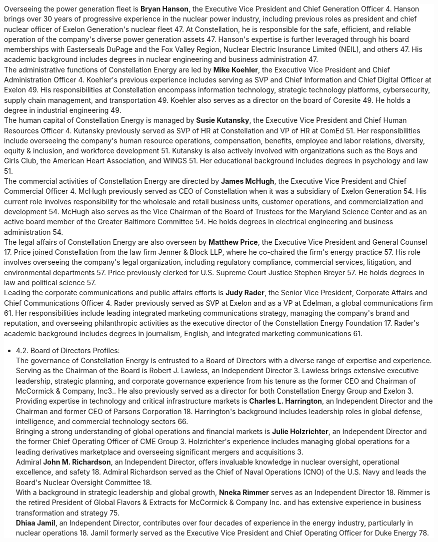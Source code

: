   Overseeing the power generation fleet is **Bryan Hanson**, the Executive Vice President and Chief Generation Officer 4. Hanson brings over 30 years of progressive experience in the nuclear power industry, including previous roles as president and chief nuclear officer of Exelon Generation's nuclear fleet 47. At Constellation, he is responsible for the safe, efficient, and reliable operation of the company's diverse power generation assets 47. Hanson's expertise is further leveraged through his board memberships with Easterseals DuPage and the Fox Valley Region, Nuclear Electric Insurance Limited (NEIL), and others 47. His academic background includes degrees in nuclear engineering and business administration 47.  
  The administrative functions of Constellation Energy are led by **Mike Koehler**, the Executive Vice President and Chief Administration Officer 4. Koehler's previous experience includes serving as SVP and Chief Information and Chief Digital Officer at Exelon 49. His responsibilities at Constellation encompass information technology, strategic technology platforms, cybersecurity, supply chain management, and transportation 49. Koehler also serves as a director on the board of Coresite 49. He holds a degree in industrial engineering 49.  
  The human capital of Constellation Energy is managed by **Susie Kutansky**, the Executive Vice President and Chief Human Resources Officer 4. Kutansky previously served as SVP of HR at Constellation and VP of HR at ComEd 51. Her responsibilities include overseeing the company's human resource operations, compensation, benefits, employee and labor relations, diversity, equity & inclusion, and workforce development 51. Kutansky is also actively involved with organizations such as the Boys and Girls Club, the American Heart Association, and WINGS 51. Her educational background includes degrees in psychology and law 51.  
  The commercial activities of Constellation Energy are directed by **James McHugh**, the Executive Vice President and Chief Commercial Officer 4. McHugh previously served as CEO of Constellation when it was a subsidiary of Exelon Generation 54. His current role involves responsibility for the wholesale and retail business units, customer operations, and commercialization and development 54. McHugh also serves as the Vice Chairman of the Board of Trustees for the Maryland Science Center and as an active board member of the Greater Baltimore Committee 54. He holds degrees in electrical engineering and business administration 54.  
  The legal affairs of Constellation Energy are also overseen by **Matthew Price**, the Executive Vice President and General Counsel 17. Price joined Constellation from the law firm Jenner & Block LLP, where he co-chaired the firm's energy practice 57. His role involves overseeing the company's legal organization, including regulatory compliance, commercial services, litigation, and environmental departments 57. Price previously clerked for U.S. Supreme Court Justice Stephen Breyer 57. He holds degrees in law and political science 57.  
  Leading the corporate communications and public affairs efforts is **Judy Rader**, the Senior Vice President, Corporate Affairs and Chief Communications Officer 4. Rader previously served as SVP at Exelon and as a VP at Edelman, a global communications firm 61. Her responsibilities include leading integrated marketing communications strategy, managing the company's brand and reputation, and overseeing philanthropic activities as the executive director of the Constellation Energy Foundation 17. Rader's academic background includes degrees in journalism, English, and integrated marketing communications 61.  
* 4.2. Board of Directors Profiles:  
  The governance of Constellation Energy is entrusted to a Board of Directors with a diverse range of expertise and experience. Serving as the Chairman of the Board is Robert J. Lawless, an Independent Director 3\. Lawless brings extensive executive leadership, strategic planning, and corporate governance experience from his tenure as the former CEO and Chairman of McCormick & Company, Inc3.. He also previously served as a director for both Constellation Energy Group and Exelon 3\.  
  Providing expertise in technology and critical infrastructure markets is **Charles L. Harrington**, an Independent Director and the Chairman and former CEO of Parsons Corporation 18. Harrington's background includes leadership roles in global defense, intelligence, and commercial technology sectors 66.  
  Bringing a strong understanding of global operations and financial markets is **Julie Holzrichter**, an Independent Director and the former Chief Operating Officer of CME Group 3. Holzrichter's experience includes managing global operations for a leading derivatives marketplace and overseeing significant mergers and acquisitions 3.  
  Admiral **John M. Richardson**, an Independent Director, offers invaluable knowledge in nuclear oversight, operational excellence, and safety 18. Admiral Richardson served as the Chief of Naval Operations (CNO) of the U.S. Navy and leads the Board's Nuclear Oversight Committee 18.  
  With a background in strategic leadership and global growth, **Nneka Rimmer** serves as an Independent Director 18. Rimmer is the retired President of Global Flavors & Extracts for McCormick & Company Inc. and has extensive experience in business transformation and strategy 75.  
  **Dhiaa Jamil**, an Independent Director, contributes over four decades of experience in the energy industry, particularly in nuclear operations 18. Jamil formerly served as the Executive Vice President and Chief Operating Officer for Duke Energy 78.  